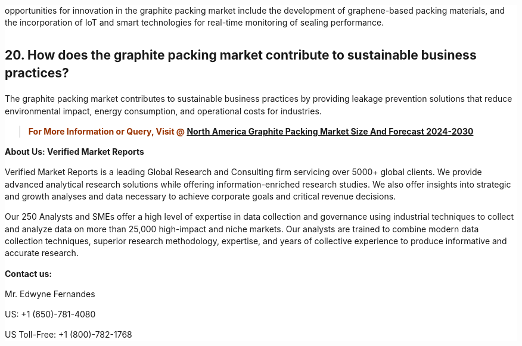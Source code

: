 opportunities for innovation in the graphite packing market include the development of graphene-based packing materials, and the incorporation of IoT and smart technologies for real-time monitoring of sealing performance.</p><h2>20. How does the graphite packing market contribute to sustainable business practices?</div><div></h2><p>The graphite packing market contributes to sustainable business practices by providing leakage prevention solutions that reduce environmental impact, energy consumption, and operational costs for industries.</p></body></html></p><blockquote><p><span style="color: #993300;"><strong>For More Information or Query, Visit @ <a href="https://www.verifiedmarketreports.com/product/graphite-packing-market/">North America Graphite Packing Market Size And Forecast 2024-2030</a></strong></span></p></blockquote><p><strong>About Us: Verified Market Reports</strong></p><p>Verified Market Reports is a leading Global Research and Consulting firm servicing over 5000+ global clients. We provide advanced analytical research solutions while offering information-enriched research studies. We also offer insights into strategic and growth analyses and data necessary to achieve corporate goals and critical revenue decisions.</p><p>Our 250 Analysts and SMEs offer a high level of expertise in data collection and governance using industrial techniques to collect and analyze data on more than 25,000 high-impact and niche markets. Our analysts are trained to combine modern data collection techniques, superior research methodology, expertise, and years of collective experience to produce informative and accurate research.</p><p><strong>Contact us:</strong></p><p>Mr. Edwyne Fernandes</p><p>US: +1 (650)-781-4080</p><p>US Toll-Free: +1 (800)-782-1768</p>
